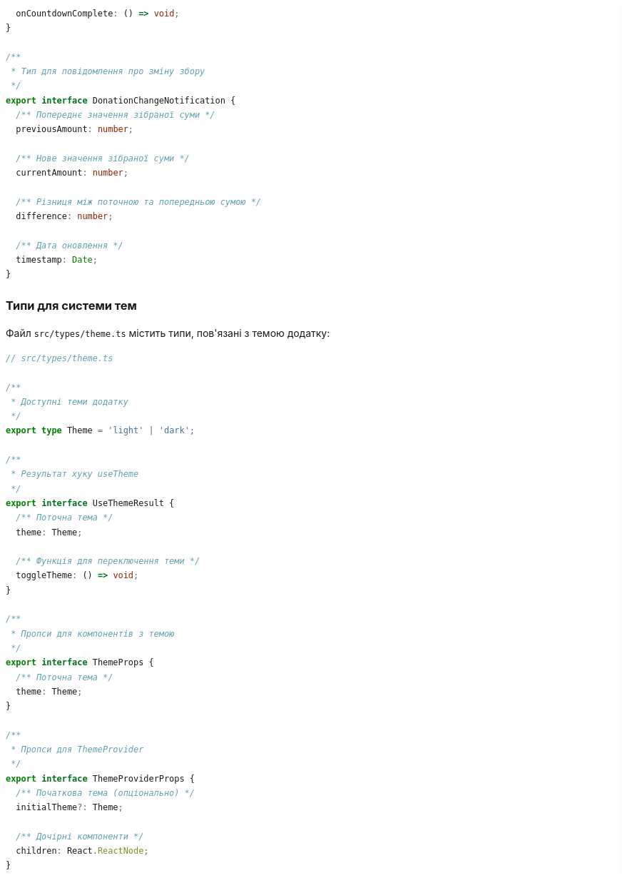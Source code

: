 ```typescript
  onCountdownComplete: () => void;
}

/**
 * Тип для повідомлення про зміну збору
 */
export interface DonationChangeNotification {
  /** Попереднє значення зібраної суми */
  previousAmount: number;
  
  /** Нове значення зібраної суми */
  currentAmount: number;
  
  /** Різниця між поточною та попередньою сумою */
  difference: number;
  
  /** Дата оновлення */
  timestamp: Date;
}
```

### Типи для системи тем

Файл `src/types/theme.ts` містить типи, пов'язані з темою додатку:

```typescript
// src/types/theme.ts

/**
 * Доступні теми додатку
 */
export type Theme = 'light' | 'dark';

/**
 * Результат хуку useTheme
 */
export interface UseThemeResult {
  /** Поточна тема */
  theme: Theme;
  
  /** Функція для переключення теми */
  toggleTheme: () => void;
}

/**
 * Пропси для компонентів з темою
 */
export interface ThemeProps {
  /** Поточна тема */
  theme: Theme;
}

/**
 * Пропси для ThemeProvider
 */
export interface ThemeProviderProps {
  /** Початкова тема (опціонально) */
  initialTheme?: Theme;
  
  /** Дочірні компоненти */
  children: React.ReactNode;
}
```
